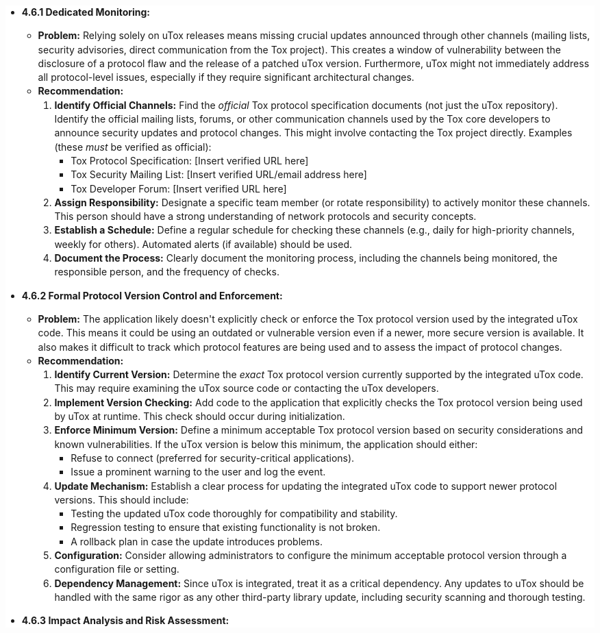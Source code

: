*   **4.6.1 Dedicated Monitoring:**

    *   **Problem:** Relying solely on uTox releases means missing crucial updates announced through other channels (mailing lists, security advisories, direct communication from the Tox project).  This creates a window of vulnerability between the disclosure of a protocol flaw and the release of a patched uTox version.  Furthermore, uTox might not immediately address all protocol-level issues, especially if they require significant architectural changes.
    *   **Recommendation:**
        1.  **Identify Official Channels:**  Find the *official* Tox protocol specification documents (not just the uTox repository).  Identify the official mailing lists, forums, or other communication channels used by the Tox core developers to announce security updates and protocol changes.  This might involve contacting the Tox project directly.  Examples (these *must* be verified as official):
            *   Tox Protocol Specification: [Insert verified URL here]
            *   Tox Security Mailing List: [Insert verified URL/email address here]
            *   Tox Developer Forum: [Insert verified URL here]
        2.  **Assign Responsibility:** Designate a specific team member (or rotate responsibility) to actively monitor these channels.  This person should have a strong understanding of network protocols and security concepts.
        3.  **Establish a Schedule:** Define a regular schedule for checking these channels (e.g., daily for high-priority channels, weekly for others).  Automated alerts (if available) should be used.
        4.  **Document the Process:** Clearly document the monitoring process, including the channels being monitored, the responsible person, and the frequency of checks.

*   **4.6.2 Formal Protocol Version Control and Enforcement:**

    *   **Problem:**  The application likely doesn't explicitly check or enforce the Tox protocol version used by the integrated uTox code.  This means it could be using an outdated or vulnerable version even if a newer, more secure version is available.  It also makes it difficult to track which protocol features are being used and to assess the impact of protocol changes.
    *   **Recommendation:**
        1.  **Identify Current Version:** Determine the *exact* Tox protocol version currently supported by the integrated uTox code. This may require examining the uTox source code or contacting the uTox developers.
        2.  **Implement Version Checking:**  Add code to the application that explicitly checks the Tox protocol version being used by uTox at runtime.  This check should occur during initialization.
        3.  **Enforce Minimum Version:**  Define a minimum acceptable Tox protocol version based on security considerations and known vulnerabilities.  If the uTox version is below this minimum, the application should either:
            *   Refuse to connect (preferred for security-critical applications).
            *   Issue a prominent warning to the user and log the event.
        4.  **Update Mechanism:**  Establish a clear process for updating the integrated uTox code to support newer protocol versions. This should include:
            *   Testing the updated uTox code thoroughly for compatibility and stability.
            *   Regression testing to ensure that existing functionality is not broken.
            *   A rollback plan in case the update introduces problems.
        5.  **Configuration:** Consider allowing administrators to configure the minimum acceptable protocol version through a configuration file or setting.
        6. **Dependency Management:** Since uTox is integrated, treat it as a critical dependency.  Any updates to uTox should be handled with the same rigor as any other third-party library update, including security scanning and thorough testing.

*   **4.6.3 Impact Analysis and Risk Assessment:**
